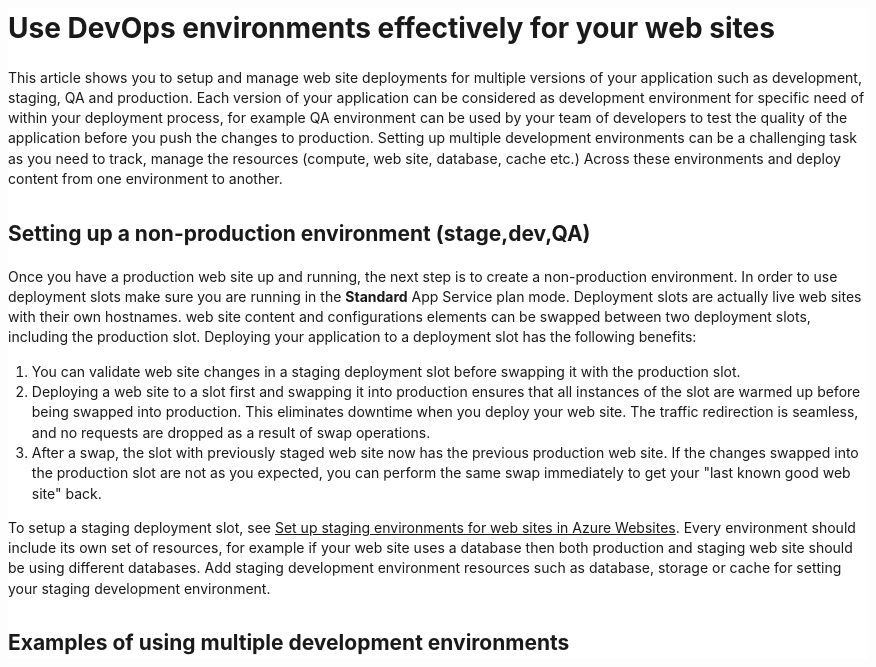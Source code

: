 <properties
   pageTitle="Use DevOps environments effectively for your web site"
   description="Learn how to use deployment slots to setup and manage multiple development environments for your application"
   services="app-service\web"
   documentationCenter=""
   authors="sunbuild"
   manager="yochayk"
   editor=""/>

<tags
	ms.service="app-service"
	ms.date="09/24/2015"
	wacn.date=""/>

# Use DevOps environments effectively for your web sites

This article shows you to setup and manage web site deployments  for multiple versions of your application such as development, staging, QA and production. Each version of your application can be considered as development environment for specific need of within your deployment process, for example QA environment can be used by your team of developers to test the quality of the application before you push the changes to production.
Setting up multiple development environments can be a challenging task as you need to track, manage the resources (compute, web site, database, cache etc.)  Across these environments and deploy content from one environment to another.

## Setting up a non-production environment (stage,dev,QA)
Once you have a production web site up and running, the next step is to create a non-production environment. In order to use deployment slots make sure you are running in the **Standard**  App Service plan mode. Deployment slots are actually live web sites with their own hostnames. web site content and configurations elements can be swapped between two deployment slots, including the production slot. Deploying your application to a deployment slot has the following benefits:

1. You can validate web site changes in a staging deployment slot before swapping it with the production slot.
2. Deploying a web site to a slot first and swapping it into production ensures that all instances of the slot are warmed up before being swapped into production. This eliminates downtime when you deploy your web site. The traffic redirection is seamless, and no requests are dropped as a result of swap operations. 
3. After a swap, the slot with previously staged web site now has the previous production web site. If the changes swapped into the production slot are not as you expected, you can perform the same swap immediately to get your "last known good web site" back.

To setup a staging deployment slot, see [Set up staging environments for web sites in Azure Websites](/documentation/articles/web-sites-staged-publishing). Every environment should include its own set of resources, for example if  your  web site uses a database then both production and staging web site should be using different databases.  Add staging development environment resources such as database, storage or cache for setting  your staging development environment.

## Examples of using multiple development environments
